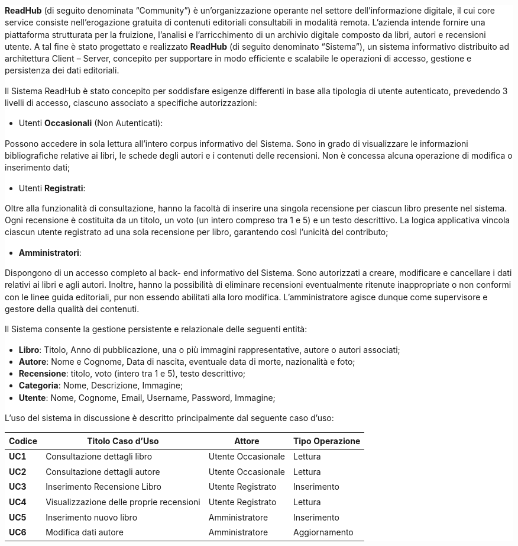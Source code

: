 **ReadHub** (di seguito denominata “Community”) è un’organizzazione operante nel settore dell’informazione digitale, il cui core service consiste nell’erogazione gratuita di contenuti editoriali consultabili in modalità remota. L’azienda intende fornire una piattaforma strutturata per la fruizione, l’analisi e l’arricchimento di un archivio digitale composto da libri, autori e recensioni utente. A tal fine è stato progettato e realizzato **ReadHub** (di seguito denominato “Sistema”), un sistema informativo distribuito ad architettura Client – Server, concepito per supportare in modo efficiente e scalabile le operazioni di accesso, gestione e persistenza dei dati editoriali.

Il Sistema ReadHub è stato concepito per soddisfare esigenze differenti in base alla tipologia di utente autenticato, prevedendo 3 livelli di accesso, ciascuno associato a specifiche autorizzazioni:

- Utenti **Occasionali** (Non Autenticati):

Possono accedere in sola lettura all’intero corpus informativo del Sistema. Sono in grado di visualizzare le informazioni bibliografiche relative ai libri, le schede degli autori e i contenuti delle recensioni. Non è concessa alcuna operazione di modifica o inserimento dati;

- Utenti **Registrati**:

Oltre alla funzionalità di consultazione, hanno la facoltà di inserire una singola recensione per ciascun libro presente nel sistema. Ogni recensione è costituita da un titolo, un voto (un intero compreso tra 1 e 5) e un testo descrittivo. La logica applicativa vincola ciascun utente registrato ad una sola recensione per libro, garantendo così l’unicità del contributo;

- **Amministratori**:

Dispongono di un accesso completo al back- end informativo del Sistema. Sono autorizzati a creare, modificare e cancellare i dati relativi ai libri e agli autori. Inoltre, hanno la possibilità di eliminare recensioni eventualmente ritenute inappropriate o non conformi con le linee guida editoriali, pur non essendo abilitati alla loro modifica. L’amministratore agisce dunque come supervisore e gestore della qualità dei contenuti.

Il Sistema consente la gestione persistente e relazionale delle seguenti entità:

- **Libro**: Titolo, Anno di pubblicazione, una o più immagini rappresentative, autore o autori associati;
- **Autore**: Nome e Cognome, Data di nascita, eventuale data di morte, nazionalità e foto;
- **Recensione**: titolo, voto (intero tra 1 e 5), testo descrittivo;
- **Categoria**: Nome, Descrizione, Immagine;
- **Utente**: Nome, Cognome, Email, Username, Password, Immagine;

L’uso del sistema in discussione è descritto principalmente dal seguente caso d’uso:

| Codice | Titolo Caso d’Uso | Attore | Tipo Operazione |
| --- | --- | --- | --- |
| **UC1** | Consultazione dettagli libro | Utente Occasionale | Lettura |
| **UC2** | Consultazione dettagli autore | Utente Occasionale | Lettura |
| **UC3** | Inserimento Recensione Libro | Utente Registrato | Inserimento |
| **UC4** | Visualizzazione delle proprie recensioni | Utente Registrato | Lettura |
| **UC5** | Inserimento nuovo libro | Amministratore | Inserimento |
| **UC6** | Modifica dati autore | Amministratore | Aggiornamento |
